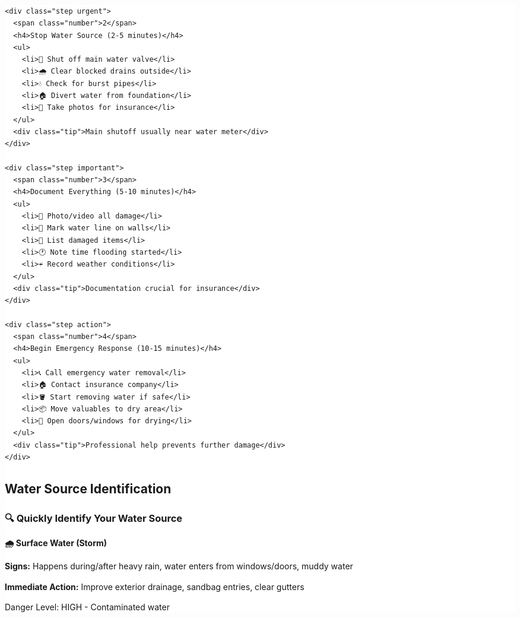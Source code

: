     <div class="step urgent">
      <span class="number">2</span>
      <h4>Stop Water Source (2-5 minutes)</h4>
      <ul>
        <li>🚰 Shut off main water valve</li>
        <li>🌧️ Clear blocked drains outside</li>
        <li>💧 Check for burst pipes</li>
        <li>🏠 Divert water from foundation</li>
        <li>📱 Take photos for insurance</li>
      </ul>
      <div class="tip">Main shutoff usually near water meter</div>
    </div>
    
    <div class="step important">
      <span class="number">3</span>
      <h4>Document Everything (5-10 minutes)</h4>
      <ul>
        <li>📸 Photo/video all damage</li>
        <li>📏 Mark water line on walls</li>
        <li>📝 List damaged items</li>
        <li>🕐 Note time flooding started</li>
        <li>☔ Record weather conditions</li>
      </ul>
      <div class="tip">Documentation crucial for insurance</div>
    </div>
    
    <div class="step action">
      <span class="number">4</span>
      <h4>Begin Emergency Response (10-15 minutes)</h4>
      <ul>
        <li>📞 Call emergency water removal</li>
        <li>🏠 Contact insurance company</li>
        <li>🪣 Start removing water if safe</li>
        <li>📦 Move valuables to dry area</li>
        <li>🚪 Open doors/windows for drying</li>
      </ul>
      <div class="tip">Professional help prevents further damage</div>
    </div>
  </div>
</div>

## Water Source Identification

<div class="source-diagnosis">
  <h3>🔍 Quickly Identify Your Water Source</h3>
  
  <div class="source-types">
    <div class="source-type">
      <h4>🌧️ Surface Water (Storm)</h4>
      <div class="indicators">
        <p><strong>Signs:</strong> Happens during/after heavy rain, water enters from windows/doors, muddy water</p>
        <p><strong>Immediate Action:</strong> Improve exterior drainage, sandbag entries, clear gutters</p>
        <p class="danger">Danger Level: HIGH - Contaminated water</p>
      </div>
    </div>
    